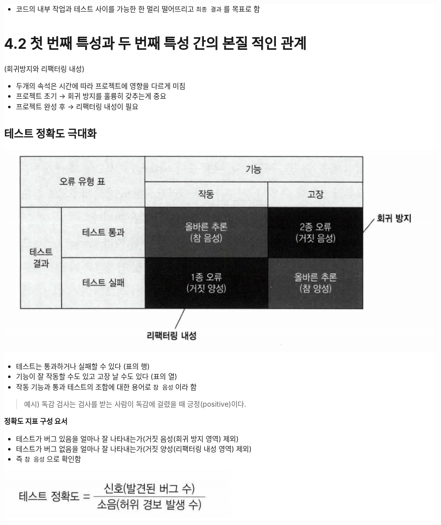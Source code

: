 - 코드의 내부 작업과 테스트 사이를 가능한 한 멀리 떨어뜨리고 `최종 결과` 를 목표로 함



# 4.2 첫 번째 특성과 두 번째 특성 간의 본질 적인 관계

(회귀방지와 리팩터링 내성)

- 두개의 속석은 시간에 따라 프로젝트에 영향을 다르게 미침
- 프로젝트 초기 → 회귀 방지를 훌륭히 갖추는게 중요
- 프로젝트 완성 후 → 리팩터링 내성이 필요

## 테스트 정확도 극대화

![Untitled](image/Untitled.png)

- 테스트는 통과하거나 실패할 수 있다 (표의 행)
- 기능이 잘 작동할 수도 있고 고장 날 수도 있다 (표의 열)
- 작동 기능과 통과 테스트의 조합에 대한 용어로 `참 음성` 이라 함

> 예시)
독감 검사는 검사를 받는 사람이 독감에 걸렸을 때 긍정(positive)이다.
> 

**정확도 지표 구성 요서**

- 테스트가 버그 있음을 얼마나 잘 나타내는가(거짓 음성(희귀 방지 영역) 제외)
- 테스트가 버그 없음을 얼마나 잘 나타내는가(거짓 양성(리팩터링 내성 영역) 제외)
- 즉 `참 음성` 으로 확인함

![Untitled](image/Untitled%201.png)
